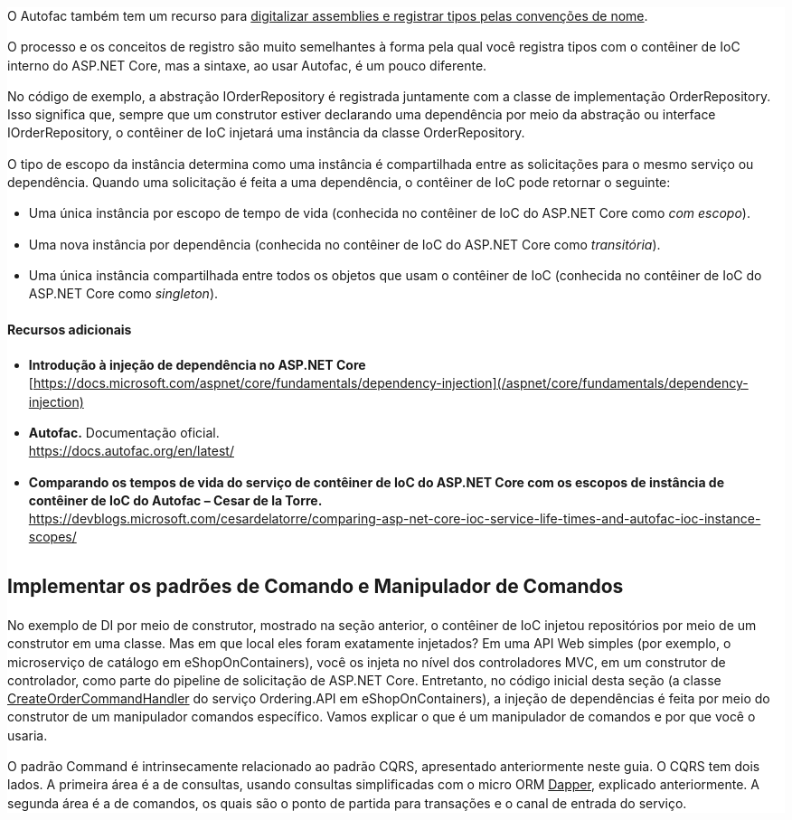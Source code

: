 O Autofac também tem um recurso para [digitalizar assemblies e registrar tipos pelas convenções de nome](https://autofac.readthedocs.io/en/latest/register/scanning.html).

O processo e os conceitos de registro são muito semelhantes à forma pela qual você registra tipos com o contêiner de IoC interno do ASP.NET Core, mas a sintaxe, ao usar Autofac, é um pouco diferente.

No código de exemplo, a abstração IOrderRepository é registrada juntamente com a classe de implementação OrderRepository. Isso significa que, sempre que um construtor estiver declarando uma dependência por meio da abstração ou interface IOrderRepository, o contêiner de IoC injetará uma instância da classe OrderRepository.

O tipo de escopo da instância determina como uma instância é compartilhada entre as solicitações para o mesmo serviço ou dependência. Quando uma solicitação é feita a uma dependência, o contêiner de IoC pode retornar o seguinte:

- Uma única instância por escopo de tempo de vida (conhecida no contêiner de IoC do ASP.NET Core como *com escopo*).

- Uma nova instância por dependência (conhecida no contêiner de IoC do ASP.NET Core como *transitória*).

- Uma única instância compartilhada entre todos os objetos que usam o contêiner de IoC (conhecida no contêiner de IoC do ASP.NET Core como *singleton*).

#### <a name="additional-resources"></a>Recursos adicionais

- **Introdução à injeção de dependência no ASP.NET Core** \
  [https://docs.microsoft.com/aspnet/core/fundamentals/dependency-injection](/aspnet/core/fundamentals/dependency-injection)

- **Autofac.** Documentação oficial. \
  <https://docs.autofac.org/en/latest/>

- **Comparando os tempos de vida do serviço de contêiner de IoC do ASP.NET Core com os escopos de instância de contêiner de IoC do Autofac – Cesar de la Torre.** \
  <https://devblogs.microsoft.com/cesardelatorre/comparing-asp-net-core-ioc-service-life-times-and-autofac-ioc-instance-scopes/>

## <a name="implement-the-command-and-command-handler-patterns"></a>Implementar os padrões de Comando e Manipulador de Comandos

No exemplo de DI por meio de construtor, mostrado na seção anterior, o contêiner de IoC injetou repositórios por meio de um construtor em uma classe. Mas em que local eles foram exatamente injetados? Em uma API Web simples (por exemplo, o microserviço de catálogo em eShopOnContainers), você os injeta no nível dos controladores MVC, em um construtor de controlador, como parte do pipeline de solicitação de ASP.NET Core. Entretanto, no código inicial desta seção (a classe [CreateOrderCommandHandler](https://github.com/dotnet-architecture/eShopOnContainers/blob/master/src/Services/Ordering/Ordering.API/Application/Commands/CreateOrderCommandHandler.cs) do serviço Ordering.API em eShopOnContainers), a injeção de dependências é feita por meio do construtor de um manipulador comandos específico. Vamos explicar o que é um manipulador de comandos e por que você o usaria.

O padrão Command é intrinsecamente relacionado ao padrão CQRS, apresentado anteriormente neste guia. O CQRS tem dois lados. A primeira área é a de consultas, usando consultas simplificadas com o micro ORM [Dapper](https://github.com/StackExchange/dapper-dot-net), explicado anteriormente. A segunda área é a de comandos, os quais são o ponto de partida para transações e o canal de entrada do serviço.
